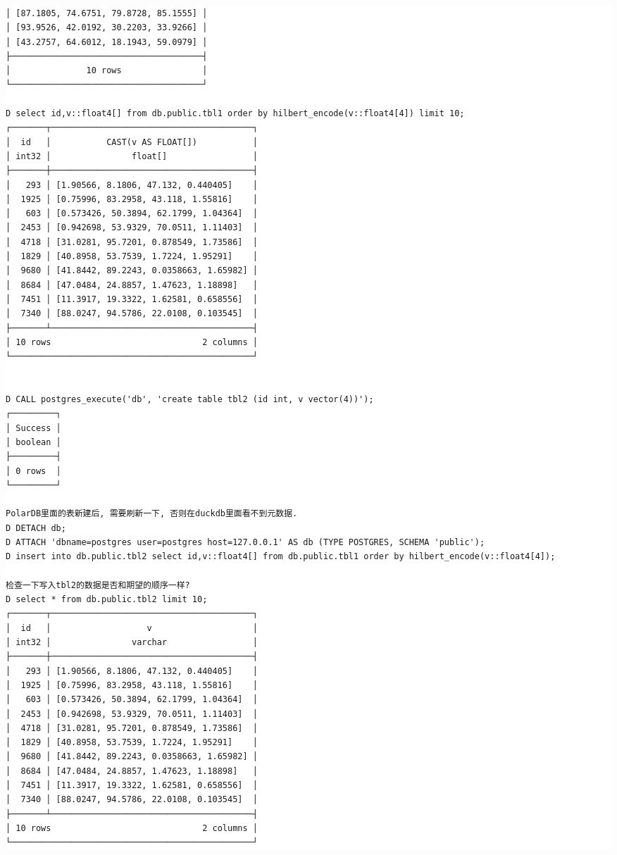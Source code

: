 ```  
│ [87.1805, 74.6751, 79.8728, 85.1555] │  
│ [93.9526, 42.0192, 30.2203, 33.9266] │  
│ [43.2757, 64.6012, 18.1943, 59.0979] │  
├──────────────────────────────────────┤  
│               10 rows                │  
└──────────────────────────────────────┘  
  
D select id,v::float4[] from db.public.tbl1 order by hilbert_encode(v::float4[4]) limit 10;  
┌───────┬────────────────────────────────────────┐  
│  id   │           CAST(v AS FLOAT[])           │  
│ int32 │                float[]                 │  
├───────┼────────────────────────────────────────┤  
│   293 │ [1.90566, 8.1806, 47.132, 0.440405]    │  
│  1925 │ [0.75996, 83.2958, 43.118, 1.55816]    │  
│   603 │ [0.573426, 50.3894, 62.1799, 1.04364]  │  
│  2453 │ [0.942698, 53.9329, 70.0511, 1.11403]  │  
│  4718 │ [31.0281, 95.7201, 0.878549, 1.73586]  │  
│  1829 │ [40.8958, 53.7539, 1.7224, 1.95291]    │  
│  9680 │ [41.8442, 89.2243, 0.0358663, 1.65982] │  
│  8684 │ [47.0484, 24.8857, 1.47623, 1.18898]   │  
│  7451 │ [11.3917, 19.3322, 1.62581, 0.658556]  │  
│  7340 │ [88.0247, 94.5786, 22.0108, 0.103545]  │  
├───────┴────────────────────────────────────────┤  
│ 10 rows                              2 columns │  
└────────────────────────────────────────────────┘  
  
  
D CALL postgres_execute('db', 'create table tbl2 (id int, v vector(4))');  
┌─────────┐  
│ Success │  
│ boolean │  
├─────────┤  
│ 0 rows  │  
└─────────┘  
  
PolarDB里面的表新建后, 需要刷新一下, 否则在duckdb里面看不到元数据.  
D DETACH db;  
D ATTACH 'dbname=postgres user=postgres host=127.0.0.1' AS db (TYPE POSTGRES, SCHEMA 'public');  
D insert into db.public.tbl2 select id,v::float4[] from db.public.tbl1 order by hilbert_encode(v::float4[4]);

检查一下写入tbl2的数据是否和期望的顺序一样?
D select * from db.public.tbl2 limit 10;
┌───────┬────────────────────────────────────────┐  
│  id   │                   v                    │  
│ int32 │                varchar                 │  
├───────┼────────────────────────────────────────┤  
│   293 │ [1.90566, 8.1806, 47.132, 0.440405]    │  
│  1925 │ [0.75996, 83.2958, 43.118, 1.55816]    │  
│   603 │ [0.573426, 50.3894, 62.1799, 1.04364]  │  
│  2453 │ [0.942698, 53.9329, 70.0511, 1.11403]  │  
│  4718 │ [31.0281, 95.7201, 0.878549, 1.73586]  │  
│  1829 │ [40.8958, 53.7539, 1.7224, 1.95291]    │  
│  9680 │ [41.8442, 89.2243, 0.0358663, 1.65982] │  
│  8684 │ [47.0484, 24.8857, 1.47623, 1.18898]   │  
│  7451 │ [11.3917, 19.3322, 1.62581, 0.658556]  │  
│  7340 │ [88.0247, 94.5786, 22.0108, 0.103545]  │  
├───────┴────────────────────────────────────────┤  
│ 10 rows                              2 columns │  
└────────────────────────────────────────────────┘  
```  
  
